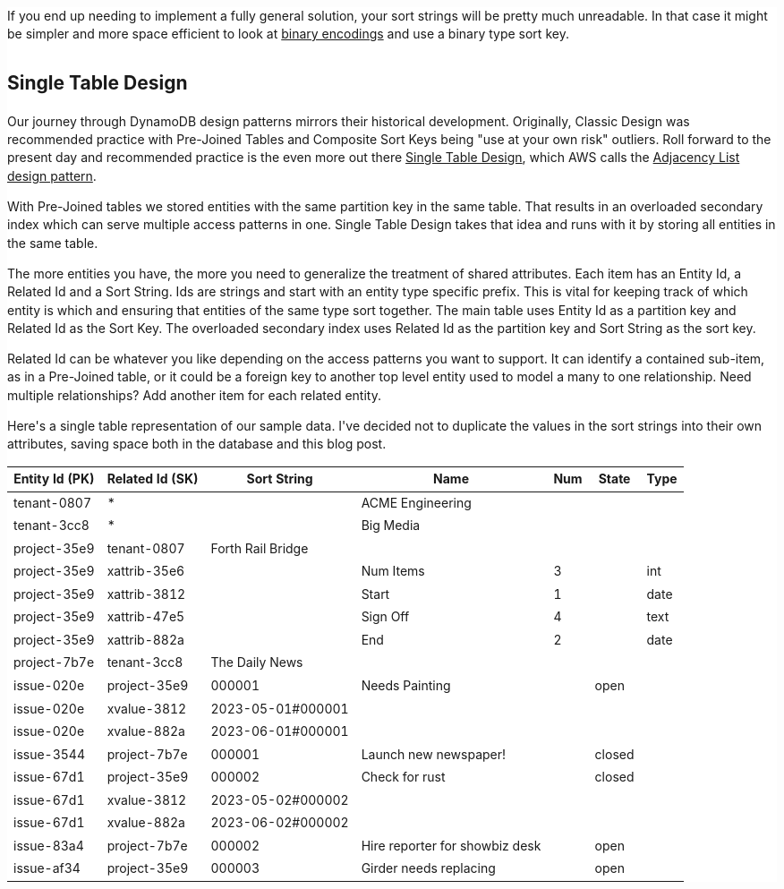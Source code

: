 If you end up needing to implement a fully general solution, your sort strings will be pretty much unreadable. In that case it might be simpler and more space efficient to look at [binary encodings](https://aws.amazon.com/blogs/database/z-order-indexing-for-multifaceted-queries-in-amazon-dynamodb-part-2/) and use a binary type sort key. 

## Single Table Design

Our journey through DynamoDB design patterns mirrors their historical development. Originally, Classic Design was recommended practice with Pre-Joined Tables and Composite Sort Keys being "use at your own risk" outliers. Roll forward to the present day and recommended practice is the even more out there [Single Table Design](https://www.alexdebrie.com/posts/dynamodb-single-table/), which AWS calls the [Adjacency List design pattern](https://docs.aws.amazon.com/amazondynamodb/latest/developerguide/bp-adjacency-graphs.html#bp-adjacency-lists). 

With Pre-Joined tables we stored entities with the same partition key in the same table. That results in an overloaded secondary index which can serve multiple access patterns in one. Single Table Design takes that idea and runs with it by storing all entities in the same table. 

The more entities you have, the more you need to generalize the treatment of shared attributes. Each item has an Entity Id, a Related Id and a Sort String. Ids are strings and start with an entity type specific prefix. This is vital for keeping track of which entity is which and ensuring that entities of the same type sort together. The main table uses Entity Id as a partition key and Related Id as the Sort Key. The overloaded secondary index uses Related Id as the partition key and Sort String as the sort key.

Related Id can be whatever you like depending on the access patterns you want to support. It can identify a contained sub-item, as in a Pre-Joined table, or it could be a foreign key to another top level entity used to model a many to one relationship. Need multiple relationships? Add another item for each related entity.

Here's a single table representation of our sample data. I've decided not to duplicate the values in the sort strings into their own attributes, saving space both in the database and this blog post.

| Entity Id (PK) | Related Id (SK) | Sort String | Name | Num | State | Type
|-|-|-|-|-|-|-|
| tenant-0807 | * | | ACME Engineering |
| tenant-3cc8 | * | | Big Media |
| project-35e9 | tenant-0807 | Forth Rail Bridge |
| project-35e9 | xattrib-35e6 | | Num Items | 3 | | int |
| project-35e9 | xattrib-3812 | | Start | 1 | | date |
| project-35e9 | xattrib-47e5 | | Sign Off | 4 | | text |
| project-35e9 | xattrib-882a | | End | 2 | | date |
| project-7b7e | tenant-3cc8 | The Daily News |
| issue-020e | project-35e9 | 000001 | Needs Painting | | open |
| issue-020e | xvalue-3812 | 2023-05-01#000001 | 
| issue-020e | xvalue-882a | 2023-06-01#000001 |
| issue-3544 | project-7b7e | 000001 | Launch new newspaper! | | closed |
| issue-67d1 | project-35e9 | 000002 | Check for rust | | closed |
| issue-67d1 | xvalue-3812 | 2023-05-02#000002 |
| issue-67d1 | xvalue-882a | 2023-06-02#000002 |
| issue-83a4 | project-7b7e | 000002 | Hire reporter for showbiz desk | | open |
| issue-af34 | project-35e9 | 000003 | Girder needs replacing | | open |